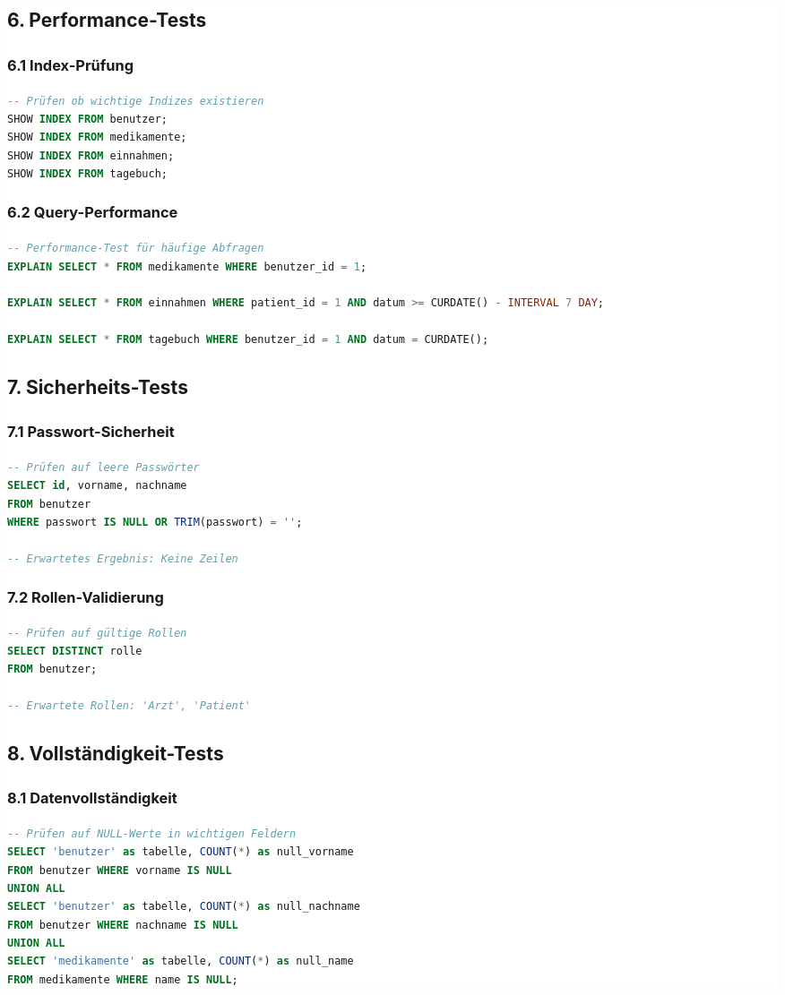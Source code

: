 ## 6. Performance-Tests

### 6.1 Index-Prüfung
```sql
-- Prüfen ob wichtige Indizes existieren
SHOW INDEX FROM benutzer;
SHOW INDEX FROM medikamente;
SHOW INDEX FROM einnahmen;
SHOW INDEX FROM tagebuch;
```

### 6.2 Query-Performance
```sql
-- Performance-Test für häufige Abfragen
EXPLAIN SELECT * FROM medikamente WHERE benutzer_id = 1;

EXPLAIN SELECT * FROM einnahmen WHERE patient_id = 1 AND datum >= CURDATE() - INTERVAL 7 DAY;

EXPLAIN SELECT * FROM tagebuch WHERE benutzer_id = 1 AND datum = CURDATE();
```

## 7. Sicherheits-Tests

### 7.1 Passwort-Sicherheit
```sql
-- Prüfen auf leere Passwörter
SELECT id, vorname, nachname
FROM benutzer
WHERE passwort IS NULL OR TRIM(passwort) = '';

-- Erwartetes Ergebnis: Keine Zeilen
```

### 7.2 Rollen-Validierung
```sql
-- Prüfen auf gültige Rollen
SELECT DISTINCT rolle
FROM benutzer;

-- Erwartete Rollen: 'Arzt', 'Patient'
```

## 8. Vollständigkeit-Tests

### 8.1 Datenvollständigkeit
```sql
-- Prüfen auf NULL-Werte in wichtigen Feldern
SELECT 'benutzer' as tabelle, COUNT(*) as null_vorname
FROM benutzer WHERE vorname IS NULL
UNION ALL
SELECT 'benutzer' as tabelle, COUNT(*) as null_nachname
FROM benutzer WHERE nachname IS NULL
UNION ALL
SELECT 'medikamente' as tabelle, COUNT(*) as null_name
FROM medikamente WHERE name IS NULL;
```
